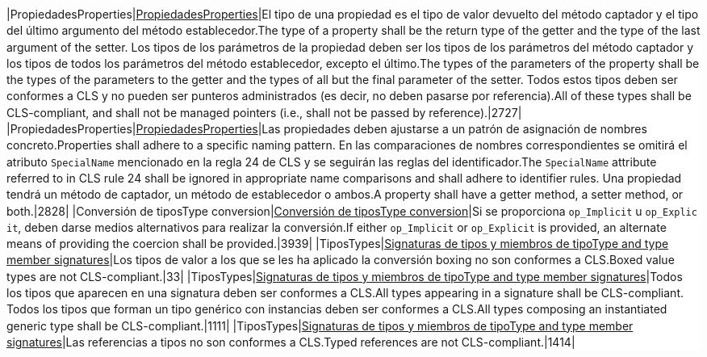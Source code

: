 |<span data-ttu-id="70a7f-333">Propiedades</span><span class="sxs-lookup"><span data-stu-id="70a7f-333">Properties</span></span>|[<span data-ttu-id="70a7f-334">Propiedades</span><span class="sxs-lookup"><span data-stu-id="70a7f-334">Properties</span></span>](#properties)|<span data-ttu-id="70a7f-335">El tipo de una propiedad es el tipo de valor devuelto del método captador y el tipo del último argumento del método establecedor.</span><span class="sxs-lookup"><span data-stu-id="70a7f-335">The type of a property shall be the return type of the getter and the type of the last argument of the setter.</span></span> <span data-ttu-id="70a7f-336">Los tipos de los parámetros de la propiedad deben ser los tipos de los parámetros del método captador y los tipos de todos los parámetros del método establecedor, excepto el último.</span><span class="sxs-lookup"><span data-stu-id="70a7f-336">The types of the parameters of the property shall be the types of the parameters to the getter and the types of all but the final parameter of the setter.</span></span> <span data-ttu-id="70a7f-337">Todos estos tipos deben ser conformes a CLS y no pueden ser punteros administrados (es decir, no deben pasarse por referencia).</span><span class="sxs-lookup"><span data-stu-id="70a7f-337">All of these types shall be CLS-compliant, and shall not be managed pointers (i.e., shall not be passed by reference).</span></span>|<span data-ttu-id="70a7f-338">27</span><span class="sxs-lookup"><span data-stu-id="70a7f-338">27</span></span>|
|<span data-ttu-id="70a7f-339">Propiedades</span><span class="sxs-lookup"><span data-stu-id="70a7f-339">Properties</span></span>|[<span data-ttu-id="70a7f-340">Propiedades</span><span class="sxs-lookup"><span data-stu-id="70a7f-340">Properties</span></span>](#properties)|<span data-ttu-id="70a7f-341">Las propiedades deben ajustarse a un patrón de asignación de nombres concreto.</span><span class="sxs-lookup"><span data-stu-id="70a7f-341">Properties shall adhere to a specific naming pattern.</span></span> <span data-ttu-id="70a7f-342">En las comparaciones de nombres correspondientes se omitirá el atributo `SpecialName` mencionado en la regla 24 de CLS y se seguirán las reglas del identificador.</span><span class="sxs-lookup"><span data-stu-id="70a7f-342">The `SpecialName` attribute referred to in CLS rule 24 shall be ignored in appropriate name comparisons and shall adhere to identifier rules.</span></span> <span data-ttu-id="70a7f-343">Una propiedad tendrá un método de captador, un método de establecedor o ambos.</span><span class="sxs-lookup"><span data-stu-id="70a7f-343">A property shall have a getter method, a setter method, or both.</span></span>|<span data-ttu-id="70a7f-344">28</span><span class="sxs-lookup"><span data-stu-id="70a7f-344">28</span></span>|
|<span data-ttu-id="70a7f-345">Conversión de tipos</span><span class="sxs-lookup"><span data-stu-id="70a7f-345">Type conversion</span></span>|[<span data-ttu-id="70a7f-346">Conversión de tipos</span><span class="sxs-lookup"><span data-stu-id="70a7f-346">Type conversion</span></span>](#conversion)|<span data-ttu-id="70a7f-347">Si se proporciona `op_Implicit` u `op_Explicit`, deben darse medios alternativos para realizar la conversión.</span><span class="sxs-lookup"><span data-stu-id="70a7f-347">If either `op_Implicit` or `op_Explicit` is provided, an alternate means of providing the coercion shall be provided.</span></span>|<span data-ttu-id="70a7f-348">39</span><span class="sxs-lookup"><span data-stu-id="70a7f-348">39</span></span>|
|<span data-ttu-id="70a7f-349">Tipos</span><span class="sxs-lookup"><span data-stu-id="70a7f-349">Types</span></span>|[<span data-ttu-id="70a7f-350">Signaturas de tipos y miembros de tipo</span><span class="sxs-lookup"><span data-stu-id="70a7f-350">Type and type member signatures</span></span>](#Types)|<span data-ttu-id="70a7f-351">Los tipos de valor a los que se les ha aplicado la conversión boxing no son conformes a CLS.</span><span class="sxs-lookup"><span data-stu-id="70a7f-351">Boxed value types are not CLS-compliant.</span></span>|<span data-ttu-id="70a7f-352">3</span><span class="sxs-lookup"><span data-stu-id="70a7f-352">3</span></span>|
|<span data-ttu-id="70a7f-353">Tipos</span><span class="sxs-lookup"><span data-stu-id="70a7f-353">Types</span></span>|[<span data-ttu-id="70a7f-354">Signaturas de tipos y miembros de tipo</span><span class="sxs-lookup"><span data-stu-id="70a7f-354">Type and type member signatures</span></span>](#Types)|<span data-ttu-id="70a7f-355">Todos los tipos que aparecen en una signatura deben ser conformes a CLS.</span><span class="sxs-lookup"><span data-stu-id="70a7f-355">All types appearing in a signature shall be CLS-compliant.</span></span> <span data-ttu-id="70a7f-356">Todos los tipos que forman un tipo genérico con instancias deben ser conformes a CLS.</span><span class="sxs-lookup"><span data-stu-id="70a7f-356">All types composing an instantiated generic type shall be CLS-compliant.</span></span>|<span data-ttu-id="70a7f-357">11</span><span class="sxs-lookup"><span data-stu-id="70a7f-357">11</span></span>|
|<span data-ttu-id="70a7f-358">Tipos</span><span class="sxs-lookup"><span data-stu-id="70a7f-358">Types</span></span>|[<span data-ttu-id="70a7f-359">Signaturas de tipos y miembros de tipo</span><span class="sxs-lookup"><span data-stu-id="70a7f-359">Type and type member signatures</span></span>](#Types)|<span data-ttu-id="70a7f-360">Las referencias a tipos no son conformes a CLS.</span><span class="sxs-lookup"><span data-stu-id="70a7f-360">Typed references are not CLS-compliant.</span></span>|<span data-ttu-id="70a7f-361">14</span><span class="sxs-lookup"><span data-stu-id="70a7f-361">14</span></span>|